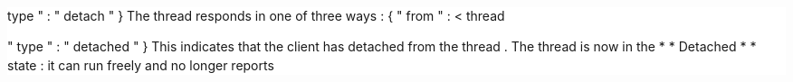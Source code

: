 type
"
:
"
detach
"
}
The
thread
responds
in
one
of
three
ways
:
{
"
from
"
:
<
thread
>
"
type
"
:
"
detached
"
}
This
indicates
that
the
client
has
detached
from
the
thread
.
The
thread
is
now
in
the
*
*
Detached
*
*
state
:
it
can
run
freely
and
no
longer
reports
